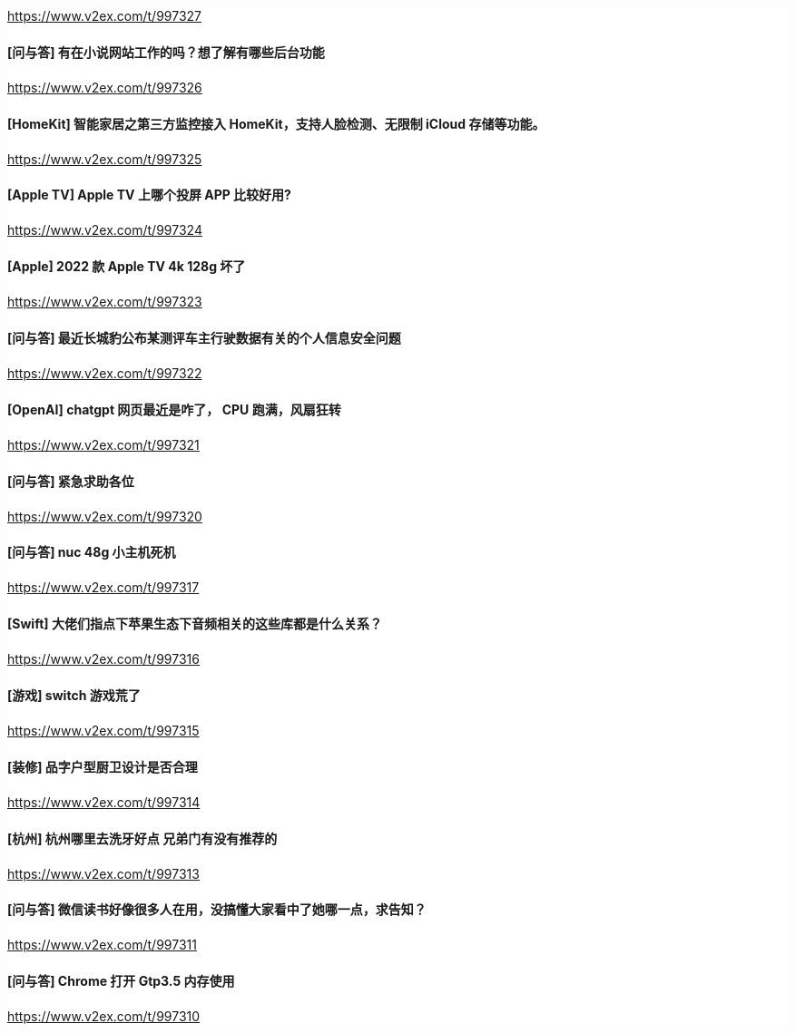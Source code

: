 https://www.v2ex.com/t/997327

#### \[问与答\] 有在小说网站工作的吗？想了解有哪些后台功能

https://www.v2ex.com/t/997326

#### \[HomeKit\] 智能家居之第三方监控接入 HomeKit，支持人脸检测、无限制 iCloud 存储等功能。

https://www.v2ex.com/t/997325

#### \[Apple TV\] Apple TV 上哪个投屏 APP 比较好用?

https://www.v2ex.com/t/997324

#### \[Apple\] 2022 款 Apple TV 4k 128g 坏了

https://www.v2ex.com/t/997323

#### \[问与答\] 最近长城豹公布某测评车主行驶数据有关的个人信息安全问题

https://www.v2ex.com/t/997322

#### \[OpenAI\] chatgpt 网页最近是咋了， CPU 跑满，风扇狂转

https://www.v2ex.com/t/997321

#### \[问与答\] 紧急求助各位

https://www.v2ex.com/t/997320

#### \[问与答\] nuc 48g 小主机死机

https://www.v2ex.com/t/997317

#### \[Swift\] 大佬们指点下苹果生态下音频相关的这些库都是什么关系？

https://www.v2ex.com/t/997316

#### \[游戏\] switch 游戏荒了

https://www.v2ex.com/t/997315

#### \[装修\] 品字户型厨卫设计是否合理

https://www.v2ex.com/t/997314

#### \[杭州\] 杭州哪里去洗牙好点 兄弟门有没有推荐的

https://www.v2ex.com/t/997313

#### \[问与答\] 微信读书好像很多人在用，没搞懂大家看中了她哪一点，求告知？

https://www.v2ex.com/t/997311

#### \[问与答\] Chrome 打开 Gtp3.5 内存使用

https://www.v2ex.com/t/997310
